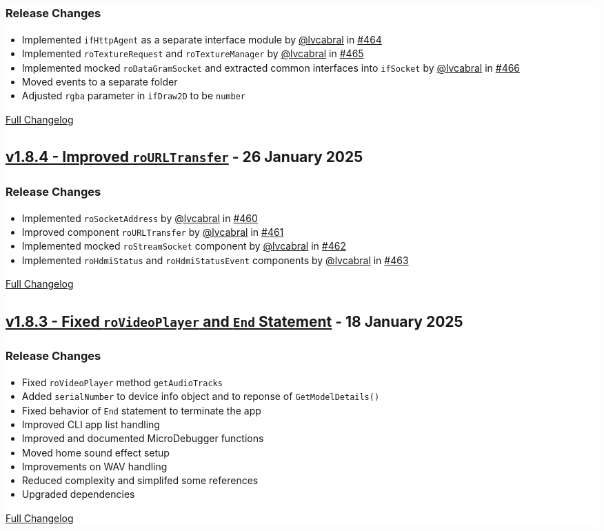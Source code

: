 ### Release Changes

* Implemented `ifHttpAgent` as a separate interface module by [@lvcabral](https://github.com/lvcabral) in [#464](https://github.com/lvcabral/brs-engine/pull/464)
* Implemented `roTextureRequest` and `roTextureManager` by [@lvcabral](https://github.com/lvcabral) in [#465](https://github.com/lvcabral/brs-engine/pull/465)
* Implemented mocked `roDataGramSocket` and extracted common interfaces into `ifSocket` by [@lvcabral](https://github.com/lvcabral) in [#466](https://github.com/lvcabral/brs-engine/pull/466)
* Moved events to a separate folder
* Adjusted `rgba` parameter in `ifDraw2D` to be `number`

[Full Changelog][v1.8.5]

<a name="v1.8.4"></a>

## [v1.8.4 - Improved `roURLTransfer`](https://github.com/lvcabral/brs-engine/releases/tag/v1.8.4) - 26 January 2025

### Release Changes

* Implemented `roSocketAddress` by [@lvcabral](https://github.com/lvcabral) in [#460](https://github.com/lvcabral/brs-engine/pull/460)
* Improved component `roURLTransfer` by [@lvcabral](https://github.com/lvcabral) in [#461](https://github.com/lvcabral/brs-engine/pull/461)
* Implemented mocked `roStreamSocket` component by [@lvcabral](https://github.com/lvcabral) in [#462](https://github.com/lvcabral/brs-engine/pull/462)
* Implemented `roHdmiStatus` and `roHdmiStatusEvent` components by [@lvcabral](https://github.com/lvcabral) in [#463](https://github.com/lvcabral/brs-engine/pull/463)

[Full Changelog][v1.8.4]

<a name="v1.8.3"></a>

## [v1.8.3 - Fixed `roVideoPlayer` and `End` Statement](https://github.com/lvcabral/brs-engine/releases/tag/v1.8.3) - 18 January 2025

### Release Changes

* Fixed `roVideoPlayer` method `getAudioTracks`
* Added `serialNumber` to device info object and to reponse of `GetModelDetails()`
* Fixed behavior of `End` statement to terminate the app
* Improved CLI app list handling
* Improved and documented MicroDebugger functions
* Moved home sound effect setup
* Improvements on WAV handling
* Reduced complexity and simplifed some references
* Upgraded dependencies

[Full Changelog][v1.8.3]

<a name="v1.8.2"></a>


[v1.9.8]: https://github.com/lvcabral/brs-engine/compare/v1.9.7...v1.9.8
[v1.9.7]: https://github.com/lvcabral/brs-engine/compare/v1.9.6...v1.9.7
[v1.9.6]: https://github.com/lvcabral/brs-engine/compare/v1.9.5...v1.9.6
[v1.9.5]: https://github.com/lvcabral/brs-engine/compare/v1.9.4...v1.9.5
[v1.9.4]: https://github.com/lvcabral/brs-engine/compare/v1.9.3...v1.9.4
[v1.9.3]: https://github.com/lvcabral/brs-engine/compare/v1.9.2...v1.9.3
[v1.9.2]: https://github.com/lvcabral/brs-engine/compare/v1.9.1...v1.9.2
[v1.9.1]: https://github.com/lvcabral/brs-engine/compare/v1.8.9...v1.9.1
[v1.8.9]: https://github.com/lvcabral/brs-engine/compare/v1.8.8...v1.8.9
[v1.8.8]: https://github.com/lvcabral/brs-engine/compare/v1.8.7...v1.8.8
[v1.8.7]: https://github.com/lvcabral/brs-engine/compare/v1.8.6...v1.8.7
[v1.8.6]: https://github.com/lvcabral/brs-engine/compare/v1.8.5...v1.8.6
[v1.8.5]: https://github.com/lvcabral/brs-engine/compare/v1.8.4...v1.8.5
[v1.8.4]: https://github.com/lvcabral/brs-engine/compare/v1.8.3...v1.8.4
[v1.8.3]: https://github.com/lvcabral/brs-engine/compare/v1.8.2...v1.8.3
[v1.8.2]: https://github.com/lvcabral/brs-engine/compare/v1.8.1...v1.8.2
[v1.8.1]: https://github.com/lvcabral/brs-engine/compare/v1.8.0...v1.8.1
[v1.8.0]: https://github.com/lvcabral/brs-engine/compare/v1.7.2...v1.8.0
[v1.7.3]: https://github.com/lvcabral/brs-engine/compare/v1.7.0...v1.7.3
[v1.7.0]: https://github.com/lvcabral/brs-engine/compare/v1.6.1...v1.7.0
[v1.6.1]: https://github.com/lvcabral/brs-engine/compare/v1.6.0...v1.6.1
[v1.6.0]: https://github.com/lvcabral/brs-engine/compare/v1.5.7...v1.6.0
[v1.5.7]: https://github.com/lvcabral/brs-engine/compare/v1.5.6...v1.5.7
[v1.5.6]: https://github.com/lvcabral/brs-engine/compare/v1.5.5...v1.5.6
[v1.5.5]: https://github.com/lvcabral/brs-engine/compare/v1.5.4...v1.5.5
[v1.5.4]: https://github.com/lvcabral/brs-engine/compare/v1.5.3...v1.5.4
[v1.5.3]: https://github.com/lvcabral/brs-engine/compare/v1.5.2...v1.5.3
[v1.5.2]: https://github.com/lvcabral/brs-engine/compare/v1.5.1...v1.5.2s
[v1.5.1]: https://github.com/lvcabral/brs-engine/compare/v1.5.0...v1.5.1
[v1.5.0]: https://github.com/lvcabral/brs-engine/compare/v1.4.1...v1.5.0
[v1.4.1]: https://github.com/lvcabral/brs-engine/compare/v1.4.0...v1.4.1
[v1.4.0]: https://github.com/lvcabral/brs-engine/compare/v1.3.2...v1.4.0
[v1.3.2]: https://github.com/lvcabral/brs-engine/compare/v1.3.1...v1.3.2
[v1.3.1]: https://github.com/lvcabral/brs-engine/compare/v1.3.0...v1.3.1
[v1.3.0]: https://github.com/lvcabral/brs-engine/compare/v1.2.11...v1.3.0
[v1.2.11]: https://github.com/lvcabral/brs-engine/compare/v1.2.10...v1.2.11
[v1.2.10]: https://github.com/lvcabral/brs-engine/compare/v1.2.9...v1.2.10
[v1.2.9]: https://github.com/lvcabral/brs-engine/compare/v1.2.8...v1.2.9
[v1.2.8]: https://github.com/lvcabral/brs-engine/compare/v1.2.7...v1.2.8
[v1.2.7]: https://github.com/lvcabral/brs-engine/compare/v1.2.6...v1.2.7
[v1.2.6]: https://github.com/lvcabral/brs-engine/compare/v1.2.5...v1.2.6
[v1.2.5]: https://github.com/lvcabral/brs-engine/compare/v1.2.4...v1.2.5
[v1.2.4]: https://github.com/lvcabral/brs-engine/compare/v1.2.3...v1.2.4
[v1.2.3]: https://github.com/lvcabral/brs-engine/compare/v1.2.2...v1.2.3
[v1.2.2]: https://github.com/lvcabral/brs-engine/compare/v1.2.1...v1.2.2